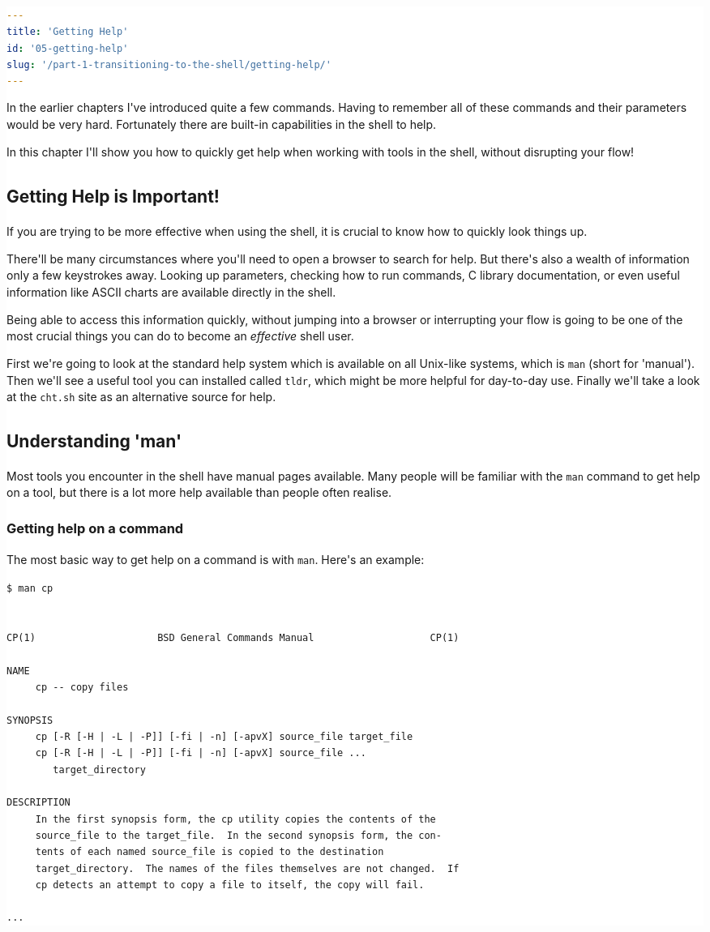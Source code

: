 ```yaml
---
title: 'Getting Help'
id: '05-getting-help'
slug: '/part-1-transitioning-to-the-shell/getting-help/'
---
```


In the earlier chapters I've introduced quite a few commands. Having to remember all of these commands and their parameters would be very hard. Fortunately there are built-in capabilities in the shell to help.

In this chapter I'll show you how to quickly get help when working with tools in the shell, without disrupting your flow!

## Getting Help is Important!

If you are trying to be more effective when using the shell, it is crucial to know how to quickly look things up.

There'll be many circumstances where you'll need to open a browser to search for help. But there's also a wealth of information only a few keystrokes away. Looking up parameters, checking how to run commands, C library documentation, or even useful information like ASCII charts are available directly in the shell.

Being able to access this information quickly, without jumping into a browser or interrupting your flow is going to be one of the most crucial things you can do to become an _effective_ shell user.

First we're going to look at the standard help system which is available on all Unix-like systems, which is `man` (short for 'manual'). Then we'll see a useful tool you can installed called `tldr`, which might be more helpful for day-to-day use. Finally we'll take a look at the `cht.sh` site as an alternative source for help.

## Understanding 'man'

Most tools you encounter in the shell have manual pages available. Many people will be familiar with the `man` command to get help on a tool, but there is a lot more help available than people often realise.

### Getting help on a command

The most basic way to get help on a command is with `man`. Here's an example:

```
$ man cp


CP(1)                     BSD General Commands Manual                    CP(1)

NAME
     cp -- copy files

SYNOPSIS
     cp [-R [-H | -L | -P]] [-fi | -n] [-apvX] source_file target_file
     cp [-R [-H | -L | -P]] [-fi | -n] [-apvX] source_file ...
        target_directory

DESCRIPTION
     In the first synopsis form, the cp utility copies the contents of the
     source_file to the target_file.  In the second synopsis form, the con-
     tents of each named source_file is copied to the destination
     target_directory.  The names of the files themselves are not changed.  If
     cp detects an attempt to copy a file to itself, the copy will fail.

...
```


[^1]: Weirdly satisfying to run.
[^2]: Which it is always fun to try if you get the chance, and a great way to learn more about the fundamentals of the operating system.
[^3]: Dash is a paid product. Full disclosure - I don't get any money from them or anyone else to write about anything, all content is 100% based on my experiences. I don't run ads on my site either.